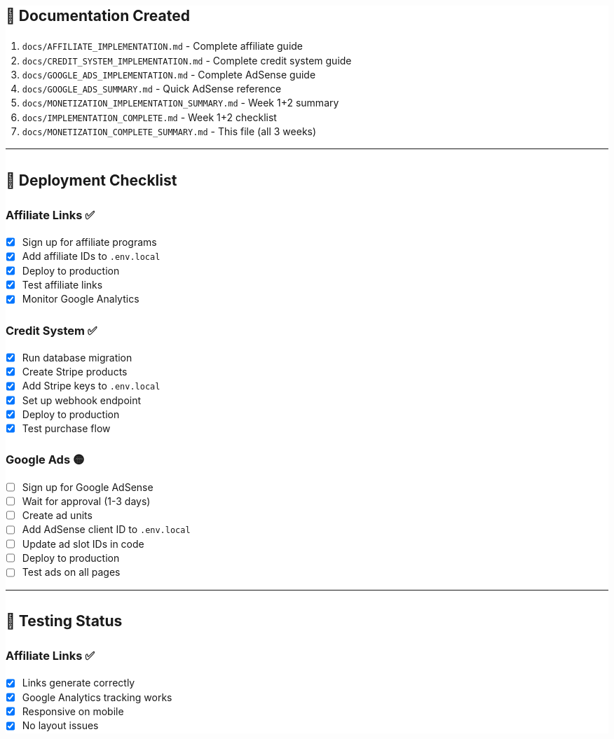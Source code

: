 
## 📝 Documentation Created

1. `docs/AFFILIATE_IMPLEMENTATION.md` - Complete affiliate guide
2. `docs/CREDIT_SYSTEM_IMPLEMENTATION.md` - Complete credit system guide
3. `docs/GOOGLE_ADS_IMPLEMENTATION.md` - Complete AdSense guide
4. `docs/GOOGLE_ADS_SUMMARY.md` - Quick AdSense reference
5. `docs/MONETIZATION_IMPLEMENTATION_SUMMARY.md` - Week 1+2 summary
6. `docs/IMPLEMENTATION_COMPLETE.md` - Week 1+2 checklist
7. `docs/MONETIZATION_COMPLETE_SUMMARY.md` - This file (all 3 weeks)

---

## 🚀 Deployment Checklist

### **Affiliate Links** ✅
- [x] Sign up for affiliate programs
- [x] Add affiliate IDs to `.env.local`
- [x] Deploy to production
- [x] Test affiliate links
- [x] Monitor Google Analytics

### **Credit System** ✅
- [x] Run database migration
- [x] Create Stripe products
- [x] Add Stripe keys to `.env.local`
- [x] Set up webhook endpoint
- [x] Deploy to production
- [x] Test purchase flow

### **Google Ads** 🟡
- [ ] Sign up for Google AdSense
- [ ] Wait for approval (1-3 days)
- [ ] Create ad units
- [ ] Add AdSense client ID to `.env.local`
- [ ] Update ad slot IDs in code
- [ ] Deploy to production
- [ ] Test ads on all pages

---

## 🧪 Testing Status

### **Affiliate Links** ✅
- [x] Links generate correctly
- [x] Google Analytics tracking works
- [x] Responsive on mobile
- [x] No layout issues
